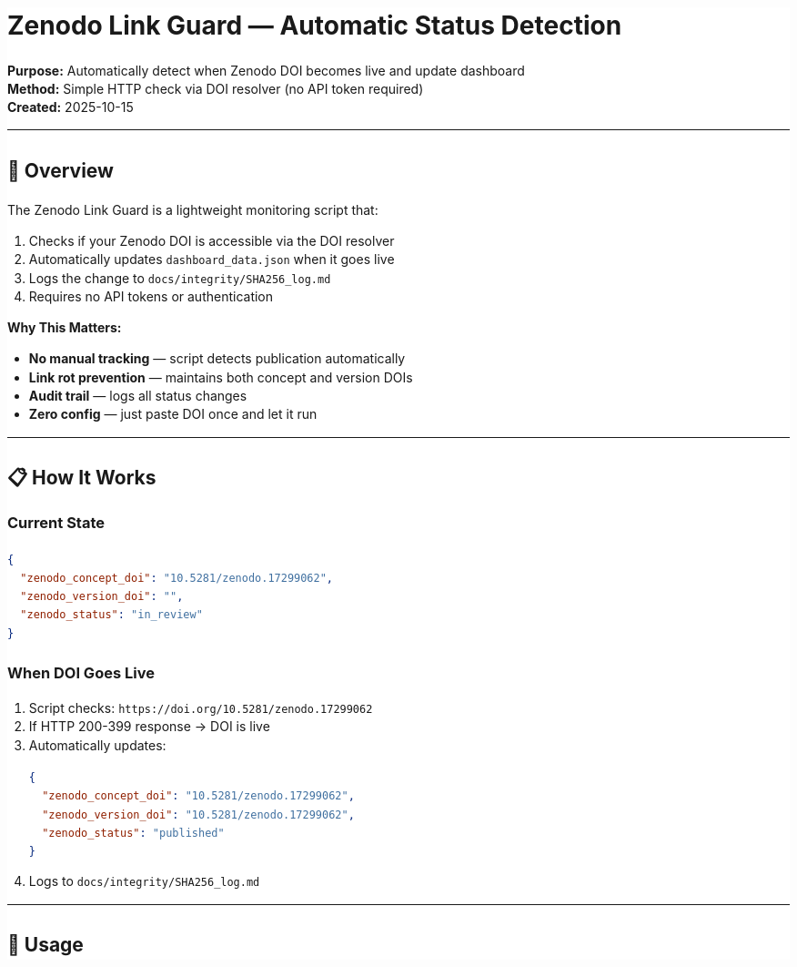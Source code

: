 # Zenodo Link Guard — Automatic Status Detection

**Purpose:** Automatically detect when Zenodo DOI becomes live and update dashboard  
**Method:** Simple HTTP check via DOI resolver (no API token required)  
**Created:** 2025-10-15

---

## 🎯 Overview

The Zenodo Link Guard is a lightweight monitoring script that:
1. Checks if your Zenodo DOI is accessible via the DOI resolver
2. Automatically updates `dashboard_data.json` when it goes live
3. Logs the change to `docs/integrity/SHA256_log.md`
4. Requires no API tokens or authentication

**Why This Matters:**
- **No manual tracking** — script detects publication automatically
- **Link rot prevention** — maintains both concept and version DOIs
- **Audit trail** — logs all status changes
- **Zero config** — just paste DOI once and let it run

---

## 📋 How It Works

### Current State
```json
{
  "zenodo_concept_doi": "10.5281/zenodo.17299062",
  "zenodo_version_doi": "",
  "zenodo_status": "in_review"
}
```

### When DOI Goes Live
1. Script checks: `https://doi.org/10.5281/zenodo.17299062`
2. If HTTP 200-399 response → DOI is live
3. Automatically updates:
   ```json
   {
     "zenodo_concept_doi": "10.5281/zenodo.17299062",
     "zenodo_version_doi": "10.5281/zenodo.17299062",
     "zenodo_status": "published"
   }
   ```
4. Logs to `docs/integrity/SHA256_log.md`

---

## 🚀 Usage
